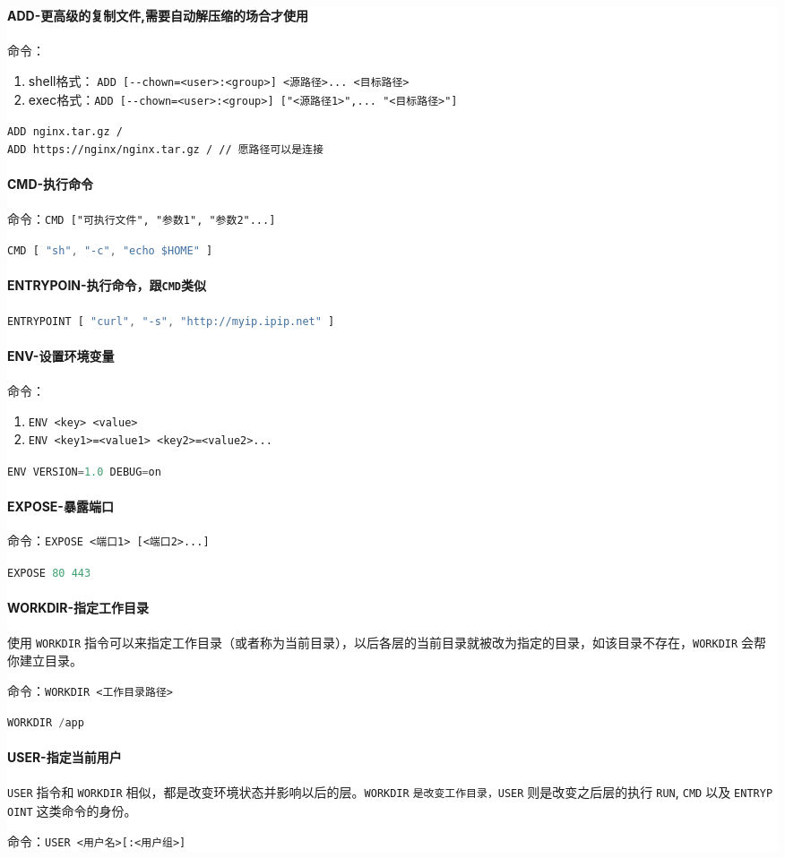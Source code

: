 #### ADD-更高级的复制文件,需要自动解压缩的场合才使用

命令：

  1. shell格式： `ADD [--chown=<user>:<group>] <源路径>... <目标路径>`
  2. exec格式：`ADD [--chown=<user>:<group>] ["<源路径1>",... "<目标路径>"]`

```shell
ADD nginx.tar.gz /
ADD https://nginx/nginx.tar.gz / // 愿路径可以是连接
```

#### CMD-执行命令

命令：`CMD ["可执行文件", "参数1", "参数2"...]`

```js
CMD [ "sh", "-c", "echo $HOME" ]
```

#### ENTRYPOIN-执行命令，跟`CMD`类似

```js
ENTRYPOINT [ "curl", "-s", "http://myip.ipip.net" ]
```

#### ENV-设置环境变量

命令：

  1. `ENV <key> <value>`
  2. `ENV <key1>=<value1> <key2>=<value2>...`

```js
ENV VERSION=1.0 DEBUG=on
```

#### EXPOSE-暴露端口

命令：`EXPOSE <端口1> [<端口2>...]`

```js
EXPOSE 80 443
```

#### WORKDIR-指定工作目录

使用 `WORKDIR` 指令可以来指定工作目录（或者称为当前目录），以后各层的当前目录就被改为指定的目录，如该目录不存在，`WORKDIR` 会帮你建立目录。

命令：`WORKDIR <工作目录路径>`

```js
WORKDIR /app
```

#### USER-指定当前用户

`USER` 指令和 `WORKDIR` 相似，都是改变环境状态并影响以后的层。`WORKDIR` `是改变工作目录，USER` 则是改变之后层的执行 `RUN`, `CMD` 以及 `ENTRYPOINT` 这类命令的身份。

命令：`USER <用户名>[:<用户组>]`
